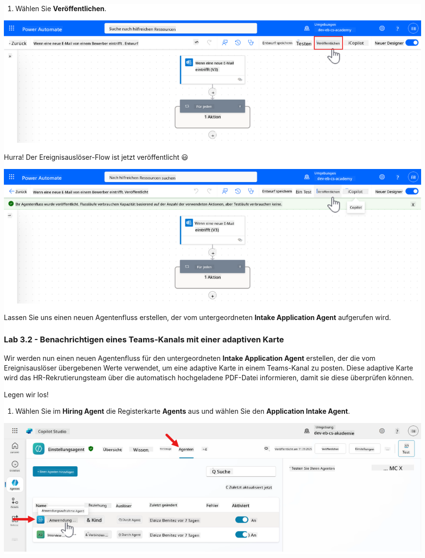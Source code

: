 1. Wählen Sie **Veröffentlichen**.

![Veröffentlichen](../../../../../translated_images/3.1_49_Publish.38ff814cfce6b3be1076cafb0c28e4e344f75d8cd4117fabed13ad361d4fde3f.de.png)

Hurra! Der Ereignisauslöser-Flow ist jetzt veröffentlicht 😃

![Veröffentlicht](../../../../../translated_images/3.1_50_Published.449e7867f7b027ae8a524c749357a1b931955062828bacc3b5a51e979755ef4a.de.png)

Lassen Sie uns einen neuen Agentenfluss erstellen, der vom untergeordneten **Intake Application Agent** aufgerufen wird.

### Lab 3.2 - Benachrichtigen eines Teams-Kanals mit einer adaptiven Karte

Wir werden nun einen neuen Agentenfluss für den untergeordneten **Intake Application Agent** erstellen, der die vom Ereignisauslöser übergebenen Werte verwendet, um eine adaptive Karte in einem Teams-Kanal zu posten. Diese adaptive Karte wird das HR-Rekrutierungsteam über die automatisch hochgeladene PDF-Datei informieren, damit sie diese überprüfen können.

Legen wir los!

1. Wählen Sie im **Hiring Agent** die Registerkarte **Agents** aus und wählen Sie den **Application Intake Agent**.

![Application Intake Agent auswählen](../../../../../translated_images/3.2_01_SelectApplicationIntakeAgent.0e9dd3da5c52e9f59ab3a4545c01897ad830853b650ec42f7f8424aa530e0409.de.png)
